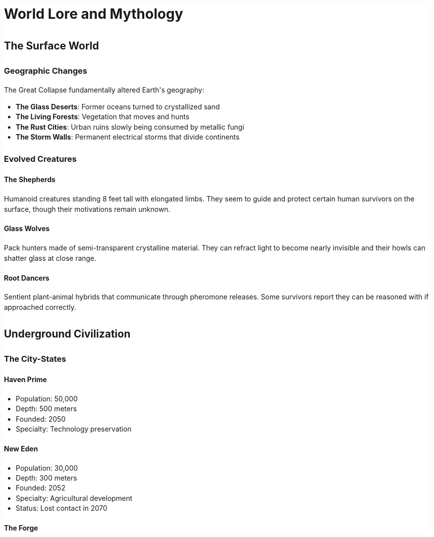 # World Lore and Mythology

## The Surface World

### Geographic Changes

The Great Collapse fundamentally altered Earth's geography:

- **The Glass Deserts**: Former oceans turned to crystallized sand
- **The Living Forests**: Vegetation that moves and hunts
- **The Rust Cities**: Urban ruins slowly being consumed by metallic fungi
- **The Storm Walls**: Permanent electrical storms that divide continents

### Evolved Creatures

#### The Shepherds

Humanoid creatures standing 8 feet tall with elongated limbs. They seem to guide and protect certain human survivors on the surface, though their motivations remain unknown.

#### Glass Wolves

Pack hunters made of semi-transparent crystalline material. They can refract light to become nearly invisible and their howls can shatter glass at close range.

#### Root Dancers

Sentient plant-animal hybrids that communicate through pheromone releases. Some survivors report they can be reasoned with if approached correctly.

## Underground Civilization

### The City-States

#### Haven Prime

- Population: 50,000
- Depth: 500 meters
- Founded: 2050
- Specialty: Technology preservation

#### New Eden

- Population: 30,000
- Depth: 300 meters
- Founded: 2052
- Specialty: Agricultural development
- Status: Lost contact in 2070

#### The Forge
